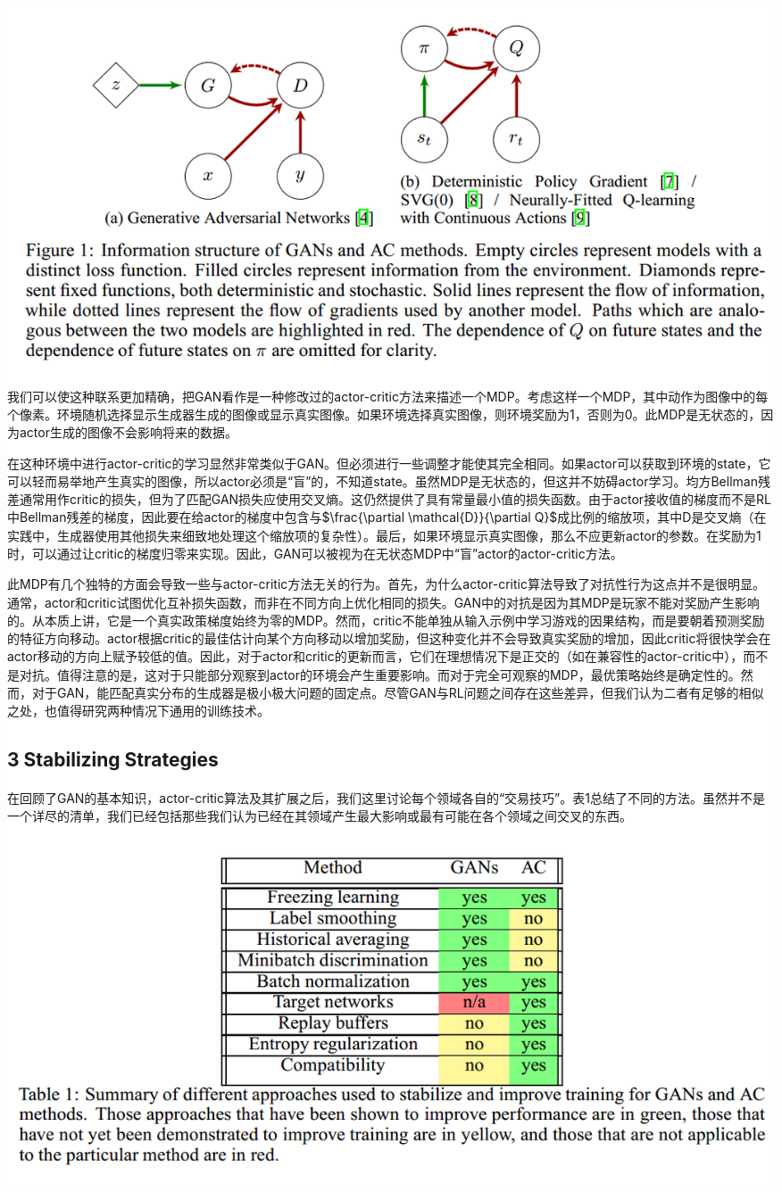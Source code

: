 ![](R/GAN-AC-fig1.png)

我们可以使这种联系更加精确，把GAN看作是一种修改过的actor-critic方法来描述一个MDP。考虑这样一个MDP，其中动作为图像中的每个像素。环境随机选择显示生成器生成的图像或显示真实图像。如果环境选择真实图像，则环境奖励为1，否则为0。此MDP是无状态的，因为actor生成的图像不会影响将来的数据。

在这种环境中进行actor-critic的学习显然非常类似于GAN。但必须进行一些调整才能使其完全相同。如果actor可以获取到环境的state，它可以轻而易举地产生真实的图像，所以actor必须是“盲”的，不知道state。虽然MDP是无状态的，但这并不妨碍actor学习。均方Bellman残差通常用作critic的损失，但为了匹配GAN损失应使用交叉熵。这仍然提供了具有常量最小值的损失函数。由于actor接收值的梯度而不是RL中Bellman残差的梯度，因此要在给actor的梯度中包含与$\frac{\partial \mathcal{D}}{\partial Q}$成比例的缩放项，其中D是交叉熵（在实践中，生成器使用其他损失来细致地处理这个缩放项的复杂性）。最后，如果环境显示真实图像，那么不应更新actor的参数。在奖励为1时，可以通过让critic的梯度归零来实现。因此，GAN可以被视为在无状态MDP中“盲”actor的actor-critic方法。

此MDP有几个独特的方面会导致一些与actor-critic方法无关的行为。首先，为什么actor-critic算法导致了对抗性行为这点并不是很明显。通常，actor和critic试图优化互补损失函数，而非在不同方向上优化相同的损失。GAN中的对抗是因为其MDP是玩家不能对奖励产生影响的。从本质上讲，它是一个真实政策梯度始终为零的MDP。然而，critic不能单独从输入示例中学习游戏的因果结构，而是要朝着预测奖励的特征方向移动。actor根据critic的最佳估计向某个方向移动以增加奖励，但这种变化并不会导致真实奖励的增加，因此critic将很快学会在actor移动的方向上赋予较低的值。因此，对于actor和critic的更新而言，它们在理想情况下是正交的（如在兼容性的actor-critic中），而不是对抗。值得注意的是，这对于只能部分观察到actor的环境会产生重要影响。而对于完全可观察的MDP，最优策略始终是确定性的。然而，对于GAN，能匹配真实分布的生成器是极小极大问题的固定点。尽管GAN与RL问题之间存在这些差异，但我们认为二者有足够的相似之处，也值得研究两种情况下通用的训练技术。

## 3 Stabilizing Strategies

在回顾了GAN的基本知识，actor-critic算法及其扩展之后，我们这里讨论每个领域各自的“交易技巧”。表1总结了不同的方法。虽然并不是一个详尽的清单，我们已经包括那些我们认为已经在其领域产生最大影响或最有可能在各个领域之间交叉的东西。

![](R/GAN-AC-tab1.png)
